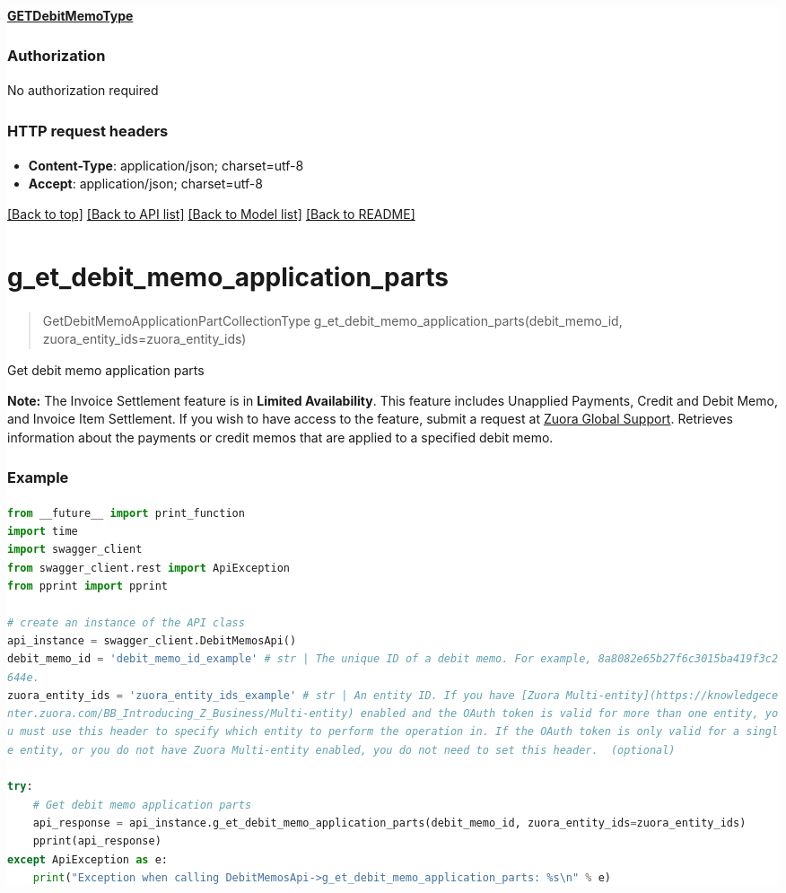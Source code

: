 [**GETDebitMemoType**](GETDebitMemoType.md)

### Authorization

No authorization required

### HTTP request headers

 - **Content-Type**: application/json; charset=utf-8
 - **Accept**: application/json; charset=utf-8

[[Back to top]](#) [[Back to API list]](../README.md#documentation-for-api-endpoints) [[Back to Model list]](../README.md#documentation-for-models) [[Back to README]](../README.md)

# **g_et_debit_memo_application_parts**
> GetDebitMemoApplicationPartCollectionType g_et_debit_memo_application_parts(debit_memo_id, zuora_entity_ids=zuora_entity_ids)

Get debit memo application parts

**Note:** The Invoice Settlement feature is in **Limited Availability**. This feature includes Unapplied Payments, Credit and Debit Memo, and Invoice Item Settlement. If you wish to have access to the feature, submit a request at [Zuora Global Support](http://support.zuora.com/).   Retrieves information about the payments or credit memos that are applied to a specified debit memo. 

### Example
```python
from __future__ import print_function
import time
import swagger_client
from swagger_client.rest import ApiException
from pprint import pprint

# create an instance of the API class
api_instance = swagger_client.DebitMemosApi()
debit_memo_id = 'debit_memo_id_example' # str | The unique ID of a debit memo. For example, 8a8082e65b27f6c3015ba419f3c2644e. 
zuora_entity_ids = 'zuora_entity_ids_example' # str | An entity ID. If you have [Zuora Multi-entity](https://knowledgecenter.zuora.com/BB_Introducing_Z_Business/Multi-entity) enabled and the OAuth token is valid for more than one entity, you must use this header to specify which entity to perform the operation in. If the OAuth token is only valid for a single entity, or you do not have Zuora Multi-entity enabled, you do not need to set this header.  (optional)

try:
    # Get debit memo application parts
    api_response = api_instance.g_et_debit_memo_application_parts(debit_memo_id, zuora_entity_ids=zuora_entity_ids)
    pprint(api_response)
except ApiException as e:
    print("Exception when calling DebitMemosApi->g_et_debit_memo_application_parts: %s\n" % e)
```
